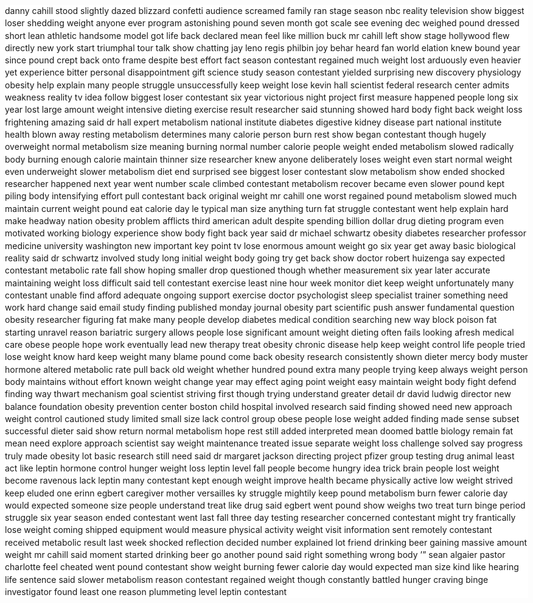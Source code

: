 danny cahill stood slightly dazed blizzard confetti audience screamed family ran stage season nbc reality television show biggest loser shedding weight anyone ever program astonishing pound seven month got scale see evening dec weighed pound dressed short lean athletic handsome model got life back declared mean feel like million buck mr cahill left show stage hollywood flew directly new york start triumphal tour talk show chatting jay leno regis philbin joy behar heard fan world elation knew bound year since pound crept back onto frame despite best effort fact season contestant regained much weight lost arduously even heavier yet experience bitter personal disappointment gift science study season contestant yielded surprising new discovery physiology obesity help explain many people struggle unsuccessfully keep weight lose kevin hall scientist federal research center admits weakness reality tv idea follow biggest loser contestant six year victorious night project first measure happened people long six year lost large amount weight intensive dieting exercise result researcher said stunning showed hard body fight back weight loss frightening amazing said dr hall expert metabolism national institute diabetes digestive kidney disease part national institute health blown away resting metabolism determines many calorie person burn rest show began contestant though hugely overweight normal metabolism size meaning burning normal number calorie people weight ended metabolism slowed radically body burning enough calorie maintain thinner size researcher knew anyone deliberately loses weight even start normal weight even underweight slower metabolism diet end surprised see biggest loser contestant slow metabolism show ended shocked researcher happened next year went number scale climbed contestant metabolism recover became even slower pound kept piling body intensifying effort pull contestant back original weight mr cahill one worst regained pound metabolism slowed much maintain current weight pound eat calorie day le typical man size anything turn fat struggle contestant went help explain hard make headway nation obesity problem afflicts third american adult despite spending billion dollar drug dieting program even motivated working biology experience show body fight back year said dr michael schwartz obesity diabetes researcher professor medicine university washington new important key point tv lose enormous amount weight go six year get away basic biological reality said dr schwartz involved study long initial weight body going try get back show doctor robert huizenga say expected contestant metabolic rate fall show hoping smaller drop questioned though whether measurement six year later accurate maintaining weight loss difficult said tell contestant exercise least nine hour week monitor diet keep weight unfortunately many contestant unable find afford adequate ongoing support exercise doctor psychologist sleep specialist trainer something need work hard change said email study finding published monday journal obesity part scientific push answer fundamental question obesity researcher figuring fat make many people develop diabetes medical condition searching new way block poison fat starting unravel reason bariatric surgery allows people lose significant amount weight dieting often fails looking afresh medical care obese people hope work eventually lead new therapy treat obesity chronic disease help keep weight control life people tried lose weight know hard keep weight many blame pound come back obesity research consistently shown dieter mercy body muster hormone altered metabolic rate pull back old weight whether hundred pound extra many people trying keep always weight person body maintains without effort known weight change year may effect aging point weight easy maintain weight body fight defend finding way thwart mechanism goal scientist striving first though trying understand greater detail dr david ludwig director new balance foundation obesity prevention center boston child hospital involved research said finding showed need new approach weight control cautioned study limited small size lack control group obese people lose weight added finding made sense subset successful dieter said show return normal metabolism hope rest still added interpreted mean doomed battle biology remain fat mean need explore approach scientist say weight maintenance treated issue separate weight loss challenge solved say progress truly made obesity lot basic research still need said dr margaret jackson directing project pfizer group testing drug animal least act like leptin hormone control hunger weight loss leptin level fall people become hungry idea trick brain people lost weight become ravenous lack leptin many contestant kept enough weight improve health became physically active low weight strived keep eluded one erinn egbert caregiver mother versailles ky struggle mightily keep pound metabolism burn fewer calorie day would expected someone size people understand treat like drug said egbert went pound show weighs two treat turn binge period struggle six year season ended contestant went last fall three day testing researcher concerned contestant might try frantically lose weight coming shipped equipment would measure physical activity weight visit information sent remotely contestant received metabolic result last week shocked reflection decided number explained lot friend drinking beer gaining massive amount weight mr cahill said moment started drinking beer go another pound said right something wrong body ’” sean algaier pastor charlotte feel cheated went pound contestant show weight burning fewer calorie day would expected man size kind like hearing life sentence said slower metabolism reason contestant regained weight though constantly battled hunger craving binge investigator found least one reason plummeting level leptin contestant